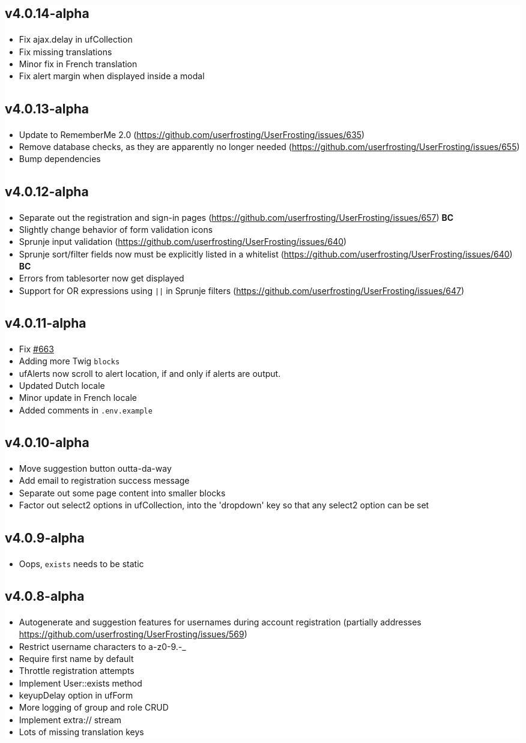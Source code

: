 ## v4.0.14-alpha
- Fix ajax.delay in ufCollection
- Fix missing translations
- Minor fix in French translation
- Fix alert margin when displayed inside a modal

## v4.0.13-alpha
- Update to RememberMe 2.0 (https://github.com/userfrosting/UserFrosting/issues/635)
- Remove database checks, as they are apparently no longer needed (https://github.com/userfrosting/UserFrosting/issues/655)
- Bump dependencies

## v4.0.12-alpha
- Separate out the registration and sign-in pages (https://github.com/userfrosting/UserFrosting/issues/657) **BC**
- Slightly change behavior of form validation icons
- Sprunje input validation (https://github.com/userfrosting/UserFrosting/issues/640)
- Sprunje sort/filter fields now must be explicitly listed in a whitelist (https://github.com/userfrosting/UserFrosting/issues/640) **BC**
- Errors from tablesorter now get displayed
- Support for OR expressions using `||` in Sprunje filters (https://github.com/userfrosting/UserFrosting/issues/647)

## v4.0.11-alpha
- Fix [#663](https://github.com/userfrosting/UserFrosting/issues/663)
- Adding more Twig `blocks`
- ufAlerts now scroll to alert location, if and only if alerts are output.
- Updated Dutch locale
- Minor update in French locale
- Added comments in `.env.example`

## v4.0.10-alpha
- Move suggestion button outta-da-way
- Add email to registration success message
- Separate out some page content into smaller blocks
- Factor out select2 options in ufCollection, into the 'dropdown' key so that any select2 option can be set

## v4.0.9-alpha
- Oops, `exists` needs to be static

## v4.0.8-alpha
- Autogenerate and suggestion features for usernames during account registration (partially addresses https://github.com/userfrosting/UserFrosting/issues/569)
- Restrict username characters to a-z0-9.-_
- Require first name by default
- Throttle registration attempts
- Implement User::exists method
- keyupDelay option in ufForm
- More logging of group and role CRUD
- Implement extra:// stream
- Lots of missing translation keys
